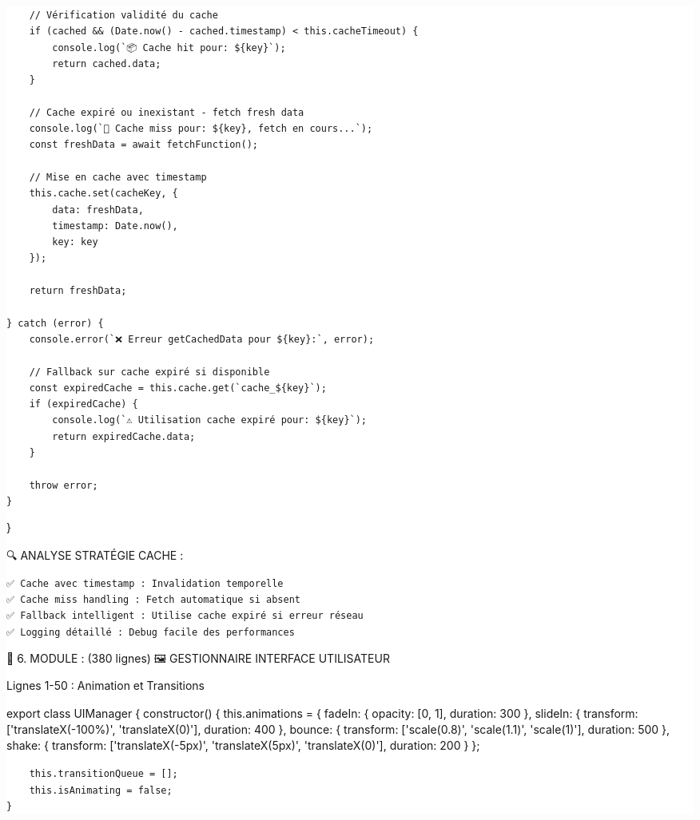         // Vérification validité du cache
        if (cached && (Date.now() - cached.timestamp) < this.cacheTimeout) {
            console.log(`📦 Cache hit pour: ${key}`);
            return cached.data;
        }

        // Cache expiré ou inexistant - fetch fresh data
        console.log(`🔄 Cache miss pour: ${key}, fetch en cours...`);
        const freshData = await fetchFunction();

        // Mise en cache avec timestamp
        this.cache.set(cacheKey, {
            data: freshData,
            timestamp: Date.now(),
            key: key
        });

        return freshData;

    } catch (error) {
        console.error(`❌ Erreur getCachedData pour ${key}:`, error);

        // Fallback sur cache expiré si disponible
        const expiredCache = this.cache.get(`cache_${key}`);
        if (expiredCache) {
            console.log(`⚠️ Utilisation cache expiré pour: ${key}`);
            return expiredCache.data;
        }

        throw error;
    }
}

🔍 ANALYSE STRATÉGIE CACHE :

    ✅ Cache avec timestamp : Invalidation temporelle
    ✅ Cache miss handling : Fetch automatique si absent
    ✅ Fallback intelligent : Utilise cache expiré si erreur réseau
    ✅ Logging détaillé : Debug facile des performances

🎨 6. MODULE :
(380 lignes)
🖼️ GESTIONNAIRE INTERFACE UTILISATEUR

Lignes 1-50 : Animation et Transitions

export class UIManager {
    constructor() {
        this.animations = {
            fadeIn: { opacity: [0, 1], duration: 300 },
            slideIn: { transform: ['translateX(-100%)', 'translateX(0)'], duration: 400 },
            bounce: { transform: ['scale(0.8)', 'scale(1.1)', 'scale(1)'], duration: 500 },
            shake: { transform: ['translateX(-5px)', 'translateX(5px)', 'translateX(0)'], duration: 200 }
        };

        this.transitionQueue = [];
        this.isAnimating = false;
    }
